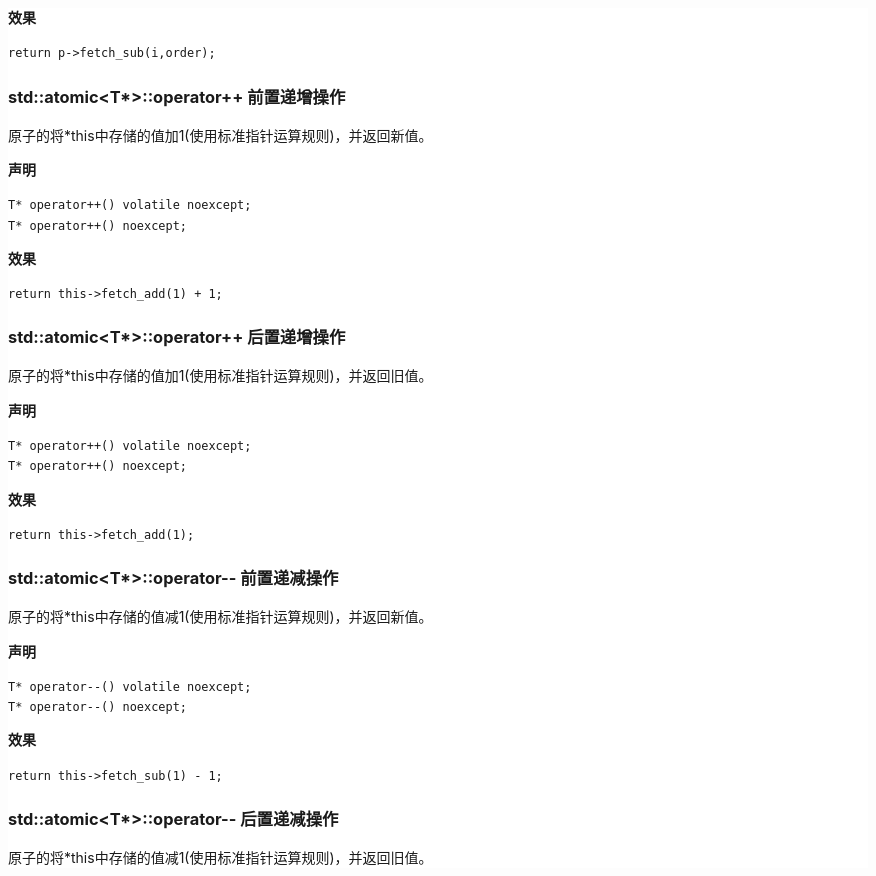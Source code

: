 **效果**

```
return p->fetch_sub(i,order);
```

### std::atomic&lt;T*&gt;::operator++ 前置递增操作

原子的将*this中存储的值加1(使用标准指针运算规则)，并返回新值。

**声明**

```
T* operator++() volatile noexcept;
T* operator++() noexcept;
```

**效果**

```
return this->fetch_add(1) + 1;
```

### std::atomic&lt;T*&gt;::operator++ 后置递增操作

原子的将*this中存储的值加1(使用标准指针运算规则)，并返回旧值。

**声明**

```
T* operator++() volatile noexcept;
T* operator++() noexcept;
```

**效果**

```
return this->fetch_add(1);
```

### std::atomic&lt;T*&gt;::operator-- 前置递减操作

原子的将*this中存储的值减1(使用标准指针运算规则)，并返回新值。

**声明**

```
T* operator--() volatile noexcept;
T* operator--() noexcept;
```

**效果**

```
return this->fetch_sub(1) - 1;
```

### std::atomic&lt;T*&gt;::operator-- 后置递减操作

原子的将*this中存储的值减1(使用标准指针运算规则)，并返回旧值。
